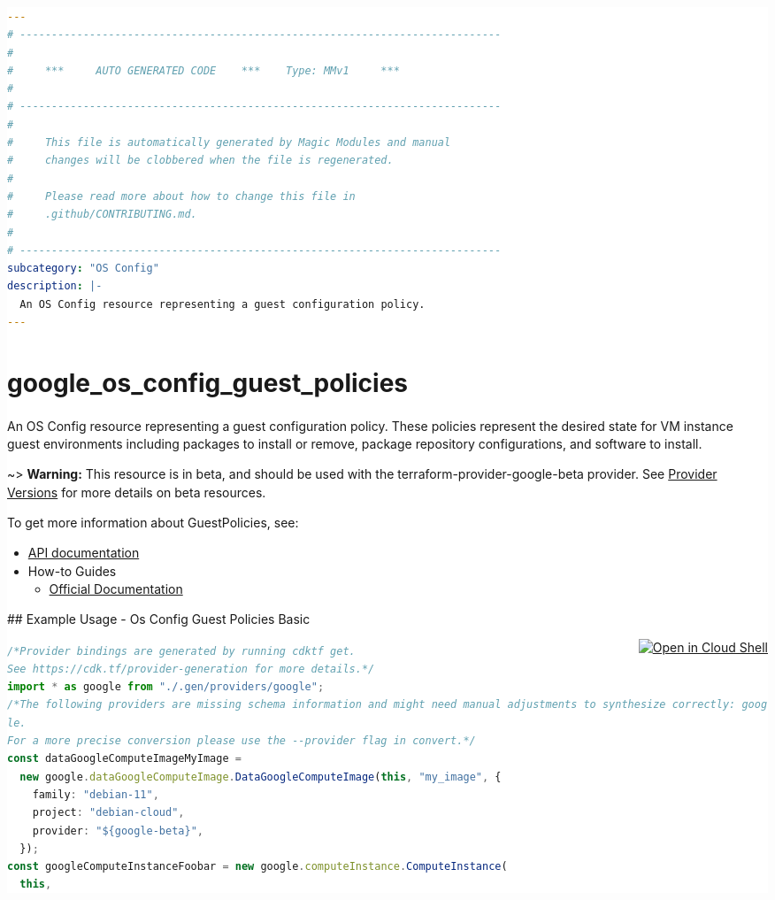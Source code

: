 ```yaml
---
# ----------------------------------------------------------------------------
#
#     ***     AUTO GENERATED CODE    ***    Type: MMv1     ***
#
# ----------------------------------------------------------------------------
#
#     This file is automatically generated by Magic Modules and manual
#     changes will be clobbered when the file is regenerated.
#
#     Please read more about how to change this file in
#     .github/CONTRIBUTING.md.
#
# ----------------------------------------------------------------------------
subcategory: "OS Config"
description: |-
  An OS Config resource representing a guest configuration policy.
---
```


# google\_os\_config\_guest\_policies

An OS Config resource representing a guest configuration policy. These policies represent
the desired state for VM instance guest environments including packages to install or remove,
package repository configurations, and software to install.

\~> **Warning:** This resource is in beta, and should be used with the terraform-provider-google-beta provider.
See [Provider Versions](https://terraform.io/docs/providers/google/guides/provider_versions.html) for more details on beta resources.

To get more information about GuestPolicies, see:

* [API documentation](https://cloud.google.com/compute/docs/osconfig/rest)
* How-to Guides
  * [Official Documentation](https://cloud.google.com/compute/docs/os-config-management)

<div class = "oics-button" style="float: right; margin: 0 0 -15px">
  <a href="https://console.cloud.google.com/cloudshell/open?cloudshell_git_repo=https%3A%2F%2Fgithub.com%2Fterraform-google-modules%2Fdocs-examples.git&cloudshell_working_dir=os_config_guest_policies_basic&cloudshell_image=gcr.io%2Fgraphite-cloud-shell-images%2Fterraform%3Alatest&open_in_editor=main.tf&cloudshell_print=.%2Fmotd&cloudshell_tutorial=.%2Ftutorial.md" target="_blank">
    <img alt="Open in Cloud Shell" src="//gstatic.com/cloudssh/images/open-btn.svg" style="max-height: 44px; margin: 32px auto; max-width: 100%;">
  </a>
</div>
## Example Usage - Os Config Guest Policies Basic

```typescript
/*Provider bindings are generated by running cdktf get.
See https://cdk.tf/provider-generation for more details.*/
import * as google from "./.gen/providers/google";
/*The following providers are missing schema information and might need manual adjustments to synthesize correctly: google.
For a more precise conversion please use the --provider flag in convert.*/
const dataGoogleComputeImageMyImage =
  new google.dataGoogleComputeImage.DataGoogleComputeImage(this, "my_image", {
    family: "debian-11",
    project: "debian-cloud",
    provider: "${google-beta}",
  });
const googleComputeInstanceFoobar = new google.computeInstance.ComputeInstance(
  this,
```